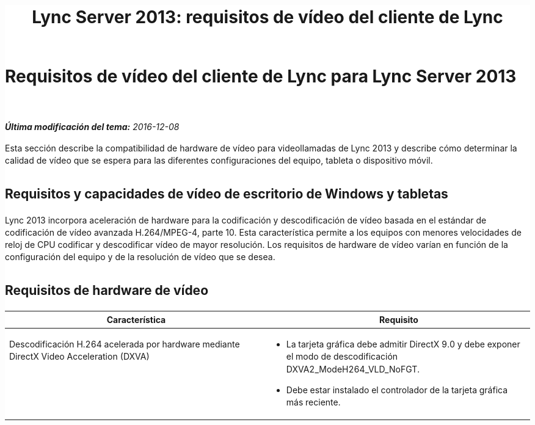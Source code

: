 ﻿---
title: 'Lync Server 2013: requisitos de vídeo del cliente de Lync'
TOCTitle: Requisitos de vídeo del cliente de Lync
ms:assetid: 8f68f4c2-3194-487c-bd2f-fbe71ba8ad70
ms:mtpsurl: https://technet.microsoft.com/es-es/library/JJ688132(v=OCS.15)
ms:contentKeyID: 49889379
ms.date: 01/07/2017
mtps_version: v=OCS.15
ms.translationtype: HT
---

# Requisitos de vídeo del cliente de Lync para Lync Server 2013

 

_**Última modificación del tema:** 2016-12-08_

Esta sección describe la compatibilidad de hardware de vídeo para videollamadas de Lync 2013 y describe cómo determinar la calidad de vídeo que se espera para las diferentes configuraciones del equipo, tableta o dispositivo móvil.

## Requisitos y capacidades de vídeo de escritorio de Windows y tabletas

Lync 2013 incorpora aceleración de hardware para la codificación y descodificación de vídeo basada en el estándar de codificación de vídeo avanzada H.264/MPEG-4, parte 10. Esta característica permite a los equipos con menores velocidades de reloj de CPU codificar y descodificar vídeo de mayor resolución. Los requisitos de hardware de vídeo varían en función de la configuración del equipo y de la resolución de vídeo que se desea.

## Requisitos de hardware de vídeo


<table>
<colgroup>
<col style="width: 50%" />
<col style="width: 50%" />
</colgroup>
<thead>
<tr class="header">
<th>Característica</th>
<th>Requisito</th>
</tr>
</thead>
<tbody>
<tr class="odd">
<td><p>Descodificación H.264 acelerada por hardware mediante DirectX Video Acceleration (DXVA)</p></td>
<td><ul>
<li><p>La tarjeta gráfica debe admitir DirectX 9.0 y debe exponer el modo de descodificación DXVA2_ModeH264_VLD_NoFGT.</p></li>
<li><p>Debe estar instalado el controlador de la tarjeta gráfica más reciente.</p></li>
</ul>
<div class="alert">
